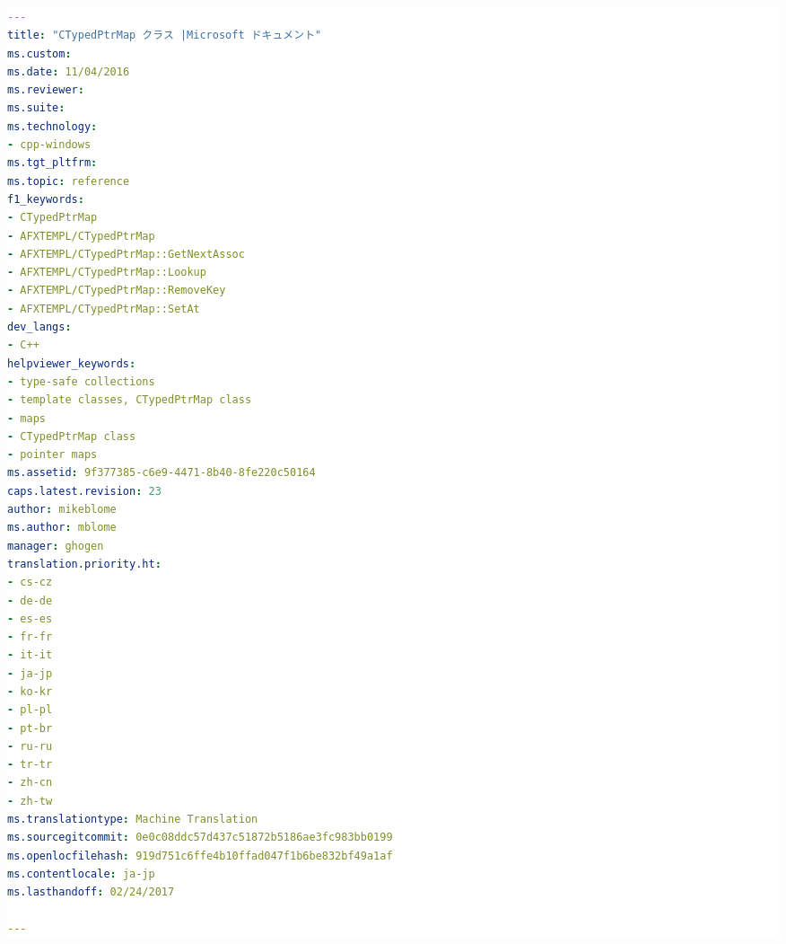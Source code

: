 ```yaml
---
title: "CTypedPtrMap クラス |Microsoft ドキュメント"
ms.custom: 
ms.date: 11/04/2016
ms.reviewer: 
ms.suite: 
ms.technology:
- cpp-windows
ms.tgt_pltfrm: 
ms.topic: reference
f1_keywords:
- CTypedPtrMap
- AFXTEMPL/CTypedPtrMap
- AFXTEMPL/CTypedPtrMap::GetNextAssoc
- AFXTEMPL/CTypedPtrMap::Lookup
- AFXTEMPL/CTypedPtrMap::RemoveKey
- AFXTEMPL/CTypedPtrMap::SetAt
dev_langs:
- C++
helpviewer_keywords:
- type-safe collections
- template classes, CTypedPtrMap class
- maps
- CTypedPtrMap class
- pointer maps
ms.assetid: 9f377385-c6e9-4471-8b40-8fe220c50164
caps.latest.revision: 23
author: mikeblome
ms.author: mblome
manager: ghogen
translation.priority.ht:
- cs-cz
- de-de
- es-es
- fr-fr
- it-it
- ja-jp
- ko-kr
- pl-pl
- pt-br
- ru-ru
- tr-tr
- zh-cn
- zh-tw
ms.translationtype: Machine Translation
ms.sourcegitcommit: 0e0c08ddc57d437c51872b5186ae3fc983bb0199
ms.openlocfilehash: 919d751c6ffe4b10ffad047f1b6be832bf49a1af
ms.contentlocale: ja-jp
ms.lasthandoff: 02/24/2017

---
```
